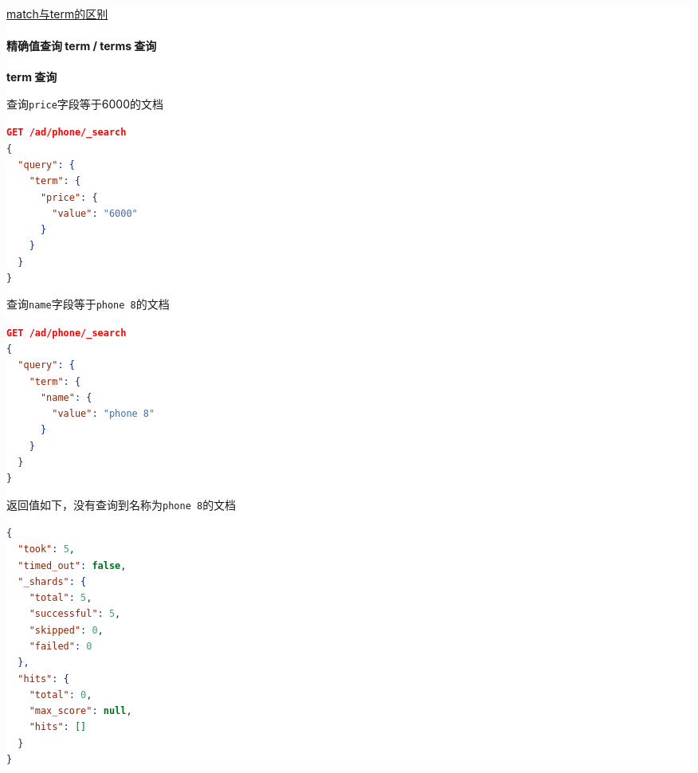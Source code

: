 [match与term的区别](https://www.jianshu.com/p/d5583dff4157)

#### 精确值查询 term / terms 查询

**term 查询**

查询`price`字段等于6000的文档

```json
GET /ad/phone/_search
{
  "query": {
    "term": {
      "price": {
        "value": "6000"
      }
    }
  }
}
```

查询`name`字段等于`phone 8`的文档

```json
GET /ad/phone/_search
{
  "query": {
    "term": {
      "name": {
        "value": "phone 8"
      }
    }
  }
}
```

返回值如下，没有查询到名称为`phone 8`的文档

```json
{
  "took": 5,
  "timed_out": false,
  "_shards": {
    "total": 5,
    "successful": 5,
    "skipped": 0,
    "failed": 0
  },
  "hits": {
    "total": 0,
    "max_score": null,
    "hits": []
  }
}
```
